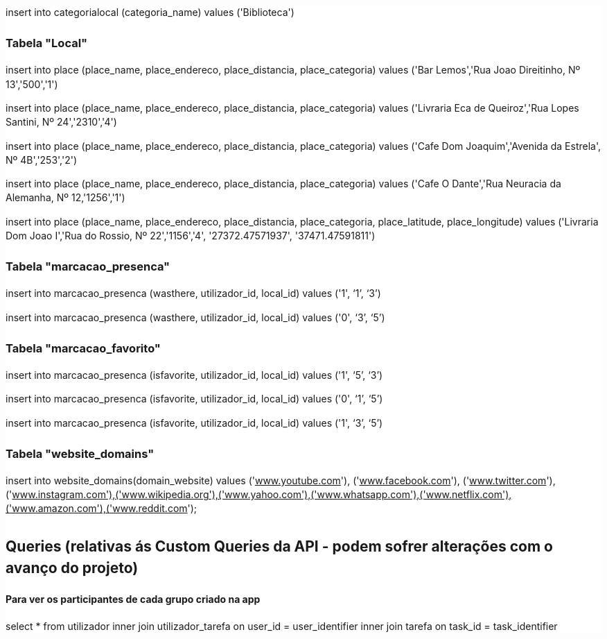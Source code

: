 insert into categorialocal (categoria_name) 
values ('Biblioteca')

### Tabela "Local"

insert into place (place_name, place_endereco, place_distancia, place_categoria) 
values ('Bar Lemos','Rua Joao Direitinho, Nº 13','500','1')

insert into place (place_name, place_endereco, place_distancia, place_categoria) 
values ('Livraria Eca de Queiroz','Rua Lopes Santini, Nº 24','2310','4')

insert into place (place_name, place_endereco, place_distancia, place_categoria) 
values ('Cafe Dom Joaquim','Avenida da Estrela', Nº 4B','253','2')

insert into place (place_name, place_endereco, place_distancia, place_categoria) 
values ('Cafe O Dante','Rua Neuracia da Alemanha, Nº 12,'1256','1')

insert into place (place_name, place_endereco, place_distancia, place_categoria, place_latitude, place_longitude) 
values ('Livraria Dom Joao I','Rua do Rossio, Nº 22','1156','4', '27372.47571937', '37471.47591811')

### Tabela "marcacao_presenca"

insert into marcacao_presenca (wasthere, utilizador_id, local_id) 
values ('1', ‘1’, ‘3’)

insert into marcacao_presenca (wasthere, utilizador_id, local_id) 
values ('0', ‘3’, ‘5’)

### Tabela "marcacao_favorito"

insert into marcacao_presenca (isfavorite, utilizador_id, local_id) 
values ('1', ‘5’, ‘3’)

insert into marcacao_presenca (isfavorite, utilizador_id, local_id) 
values ('0', ‘1’, ‘5’)

insert into marcacao_presenca (isfavorite, utilizador_id, local_id) 
values ('1', ‘3’, ‘5’)

### Tabela "website_domains"

insert into website_domains(domain_website) values ('www.youtube.com'), ('www.facebook.com'), ('www.twitter.com'), ('www.instagram.com'),('www.wikipedia.org'),('www.yahoo.com'),('www.whatsapp.com'),('www.netflix.com'),('www.amazon.com'),('www.reddit.com');

## Queries (relativas ás Custom Queries da API - podem sofrer alterações com o avanço do projeto)

#### Para ver os participantes de cada grupo criado na app

select * from utilizador 
inner join utilizador_tarefa on user_id = user_identifier
inner join tarefa on task_id = task_identifier
